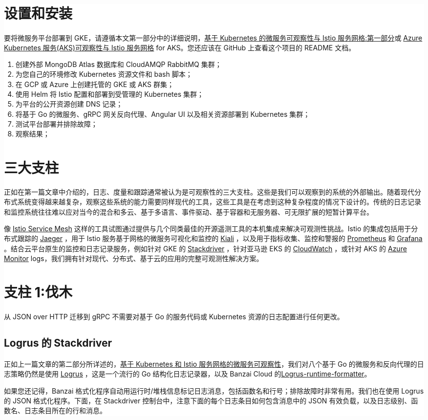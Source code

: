# 设置和安装

要将微服务平台部署到 GKE，请遵循本文第一部分中的详细说明，[基于 Kubernetes 的微服务可观察性与 Istio 服务网格:第一部分](/kubernetes-based-microservice-observability-with-istio-service-mesh-part-1-bed3dd0fac0b)或 [Azure Kubernetes 服务(AKS)可观察性与 Istio 服务网格](/azure-kubernetes-service-aks-observability-with-istio-service-mesh-4eb28da0f764) for AKS。您还应该在 GitHub 上查看这个项目的 README 文档。

1.  创建外部 MongoDB Atlas 数据库和 CloudAMQP RabbitMQ 集群；
2.  为您自己的环境修改 Kubernetes 资源文件和 bash 脚本；
3.  在 GCP 或 Azure 上创建托管的 GKE 或 AKS 群集；
4.  使用 Helm 将 Istio 配置和部署到受管理的 Kubernetes 集群；
5.  为平台的公开资源创建 DNS 记录；
6.  将基于 Go 的微服务、gRPC 网关反向代理、Angular UI 以及相关资源部署到 Kubernetes 集群；
7.  测试平台部署并排除故障；
8.  观察结果；

# 三大支柱

正如在第一篇文章中介绍的，日志、度量和跟踪通常被认为是可观察性的三大支柱。这些是我们可以观察到的系统的外部输出。随着现代分布式系统变得越来越复杂，观察这些系统的能力需要同样现代的工具，这些工具是在考虑到这种复杂程度的情况下设计的。传统的日志记录和监控系统往往难以应对当今的混合和多云、基于多语言、事件驱动、基于容器和无服务器、可无限扩展的短暂计算平台。

像 [Istio Service Mesh](https://istio.io/) 这样的工具试图通过提供与几个同类最佳的开源遥测工具的本机集成来解决可观测性挑战。Istio 的集成包括用于分布式跟踪的 [Jaeger](https://www.jaegertracing.io/) ，用于 Istio 服务基于网格的微服务可视化和监控的 [Kiali](https://www.kiali.io/) ，以及用于指标收集、监控和警报的 [Prometheus](https://prometheus.io/) 和 [Grafana](https://grafana.com/) 。结合云平台原生的监控和日志记录服务，例如针对 GKE 的 [Stackdriver](https://cloud.google.com/monitoring/) ，针对亚马逊 EKS 的 [CloudWatch](https://aws.amazon.com/cloudwatch/) ，或针对 AKS 的 [Azure Monitor](https://docs.microsoft.com/en-us/azure/azure-monitor/overview) logs，我们拥有针对现代、分布式、基于云的应用的完整可观测性解决方案。

# 支柱 1:伐木

从 JSON over HTTP 迁移到 gRPC 不需要对基于 Go 的服务代码或 Kubernetes 资源的日志配置进行任何更改。

## Logrus 的 Stackdriver

正如上一篇文章的第二部分所详述的，[基于 Kubernetes 和 Istio 服务网格的微服务可观察性](/kubernetes-based-microservice-observability-with-istio-service-mesh-part-1-bed3dd0fac0b)，我们对八个基于 Go 的微服务和反向代理的日志策略仍然是使用 [Logrus](https://github.com/sirupsen/logrus) ，这是一个流行的 Go 结构化日志记录器，以及 Banzai Cloud 的[Logrus-runtime-formatter](https://github.com/sirupsen/logrus)。

如果您还记得，Banzai 格式化程序自动用运行时/堆栈信息标记日志消息，包括函数名和行号；排除故障时非常有用。我们也在使用 Logrus 的 JSON 格式化程序。下面，在 Stackdriver 控制台中，注意下面的每个日志条目如何包含消息中的 JSON 有效负载，以及日志级别、函数名、日志条目所在的行和消息。
